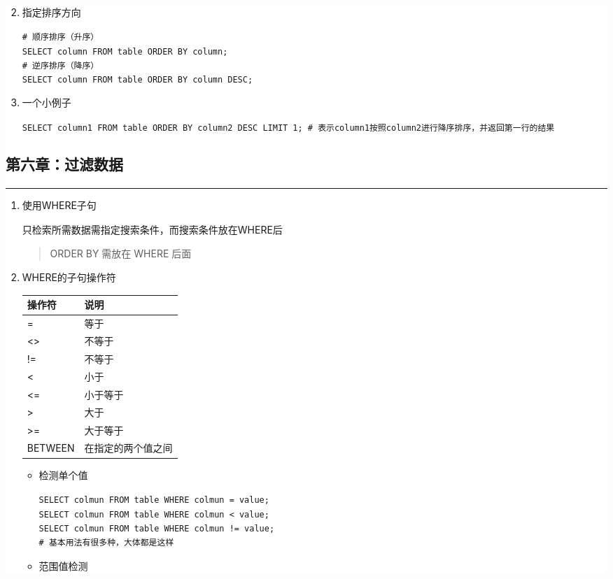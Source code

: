 2. 指定排序方向

   ```mysql
   # 顺序排序（升序）
   SELECT column FROM table ORDER BY column;
   # 逆序排序（降序）
   SELECT column FROM table ORDER BY column DESC;
   ```

3. 一个小例子

   ```mysql
   SELECT column1 FROM table ORDER BY column2 DESC LIMIT 1; # 表示column1按照column2进行降序排序，并返回第一行的结果
   ```



## 第六章：过滤数据

-------

1. 使用WHERE子句

   只检索所需数据需指定搜索条件，而搜索条件放在WHERE后

   >ORDER BY 需放在 WHERE 后面

2. WHERE的子句操作符

   | 操作符  | 说明               |
   | ------- | ------------------ |
   | =       | 等于               |
   | <>      | 不等于             |
   | !=      | 不等于             |
   | <       | 小于               |
   | <=      | 小于等于           |
   | >       | 大于               |
   | >=      | 大于等于           |
   | BETWEEN | 在指定的两个值之间 |

   - 检测单个值

     ```mysql
     SELECT colmun FROM table WHERE colmun = value;
     SELECT colmun FROM table WHERE colmun < value;
     SELECT colmun FROM table WHERE colmun != value;
     # 基本用法有很多种，大体都是这样
     ```

   - 范围值检测
